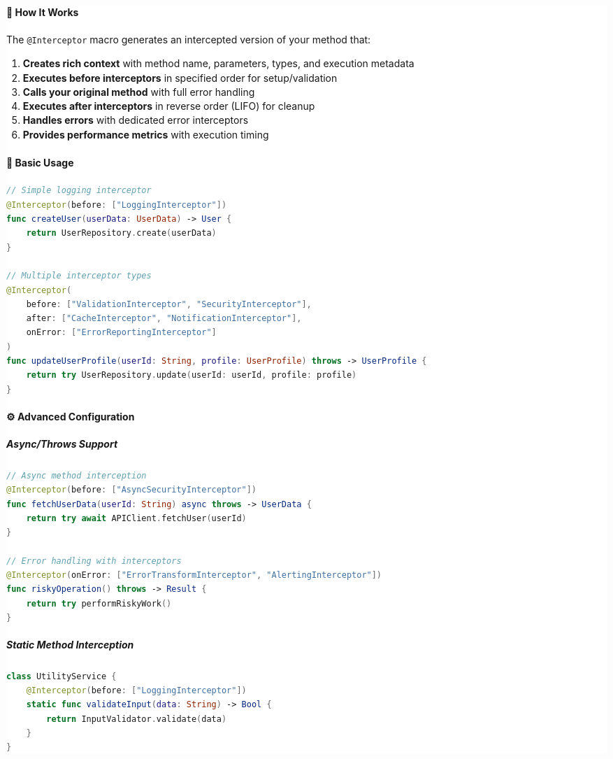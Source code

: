 #### 📖 **How It Works**

The `@Interceptor` macro generates an intercepted version of your method that:

1. **Creates rich context** with method name, parameters, types, and execution metadata
1. **Executes before interceptors** in specified order for setup/validation
1. **Calls your original method** with full error handling
1. **Executes after interceptors** in reverse order (LIFO) for cleanup
1. **Handles errors** with dedicated error interceptors
1. **Provides performance metrics** with execution timing

#### 🔧 **Basic Usage**

```swift
// Simple logging interceptor
@Interceptor(before: ["LoggingInterceptor"])
func createUser(userData: UserData) -> User {
    return UserRepository.create(userData)
}

// Multiple interceptor types
@Interceptor(
    before: ["ValidationInterceptor", "SecurityInterceptor"],
    after: ["CacheInterceptor", "NotificationInterceptor"],
    onError: ["ErrorReportingInterceptor"]
)
func updateUserProfile(userId: String, profile: UserProfile) throws -> UserProfile {
    return try UserRepository.update(userId: userId, profile: profile)
}
```

#### ⚙️ **Advanced Configuration**

##### Async/Throws Support

```swift
// Async method interception
@Interceptor(before: ["AsyncSecurityInterceptor"])
func fetchUserData(userId: String) async throws -> UserData {
    return try await APIClient.fetchUser(userId)
}

// Error handling with interceptors
@Interceptor(onError: ["ErrorTransformInterceptor", "AlertingInterceptor"])
func riskyOperation() throws -> Result {
    return try performRiskyWork()
}
```

##### Static Method Interception

```swift
class UtilityService {
    @Interceptor(before: ["LoggingInterceptor"])
    static func validateInput(data: String) -> Bool {
        return InputValidator.validate(data)
    }
}
```
